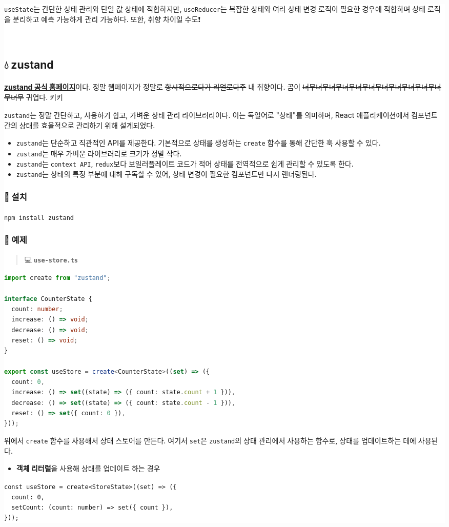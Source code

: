 `useState`는 간단한 상태 관리와 단일 값 상태에 적합하지만, `useReducer`는 복잡한 상태와 여러 상태 변경 로직이 필요한 경우에 적합하며 상태 로직을 분리하고 예측 가능하게 관리 가능하다. 또한, 취향 차이일 수도❗️

<br />

## 💧 zustand

[**zustand 공식 홈페이지**](https://zustand-demo.pmnd.rs/)이다. 정말 웹페이지가 정말로 ~~항시적으로다가 리얼로다주~~ 내 취향이다. 곰이 ~~너무너무너무너무너무너무너무너무너무너무너무너무~~ 귀엽다. 키키

`zustand`는 정말 간단하고, 사용하기 쉽고, 가벼운 상태 관리 라이브러리이다. 이는 독일어로 "상태"를 의미하며, React 애플리케이션에서 컴포넌트 간의 상태를 효율적으로 관리하기 위해 설계되었다.

- `zustand`는 단순하고 직관적인 API를 제공한다. 기본적으로 상태를 생성하는 `create` 함수를 통해 간단한 훅 사용할 수 있다.
- `zustand`는 매우 가벼운 라이브러리로 크기가 정말 작다.
- `zustand`는 `context API`, `redux`보다 보일러플레이트 코드가 적어 상태를 전역적으로 쉽게 관리할 수 있도록 한다.
- `zustand`는 상태의 특정 부분에 대해 구독할 수 있어, 상태 변경이 필요한 컴포넌트만 다시 렌더링된다.

### 💨 설치

```jsx
npm install zustand
```

### 💨 예제

> 💻 **`use-store.ts`**

```ts
import create from "zustand";

interface CounterState {
  count: number;
  increase: () => void;
  decrease: () => void;
  reset: () => void;
}

export const useStore = create<CounterState>((set) => ({
  count: 0,
  increase: () => set((state) => ({ count: state.count + 1 })),
  decrease: () => set((state) => ({ count: state.count - 1 })),
  reset: () => set({ count: 0 }),
}));
```

위에서 `create` 함수를 사용해서 상태 스토어를 만든다. 여기서 `set`은 `zustand`의 상태 관리에서 사용하는 함수로, 상태를 업데이트하는 데에 사용된다.

- **객체 리터럴**을 사용해 상태를 업데이트 하는 경우

```tsx
const useStore = create<StoreState>((set) => ({
  count: 0,
  setCount: (count: number) => set({ count }),
}));
```
